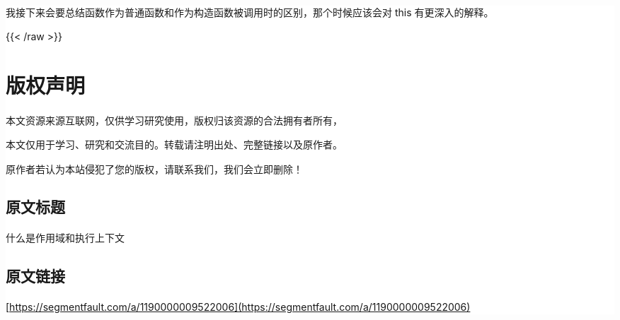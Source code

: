 </ol>
</blockquote>
<p>我接下来会要总结函数作为普通函数和作为构造函数被调用时的区别，那个时候应该会对 this 有更深入的解释。</p>

                
{{< /raw >}}

# 版权声明
本文资源来源互联网，仅供学习研究使用，版权归该资源的合法拥有者所有，

本文仅用于学习、研究和交流目的。转载请注明出处、完整链接以及原作者。

原作者若认为本站侵犯了您的版权，请联系我们，我们会立即删除！

## 原文标题
什么是作用域和执行上下文

## 原文链接
[https://segmentfault.com/a/1190000009522006](https://segmentfault.com/a/1190000009522006)

